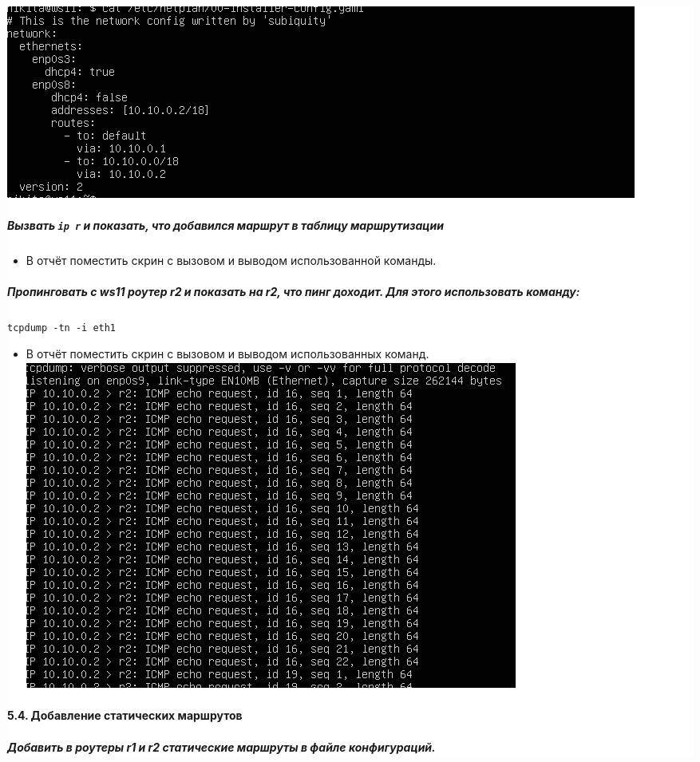 ![](images/47ws11_defauilt.png)
##### Вызвать `ip r` и показать, что добавился маршрут в таблицу маршрутизации
- В отчёт поместить скрин с вызовом и выводом использованной команды.
##### Пропинговать с ws11 роутер r2 и показать на r2, что пинг доходит. Для этого использовать команду:
`tcpdump -tn -i eth1`
- В отчёт поместить скрин с вызовом и выводом использованных команд.
![](images/49ping.png)
#### 5.4. Добавление статических маршрутов
##### Добавить в роутеры r1 и r2 статические маршруты в файле конфигураций. 
